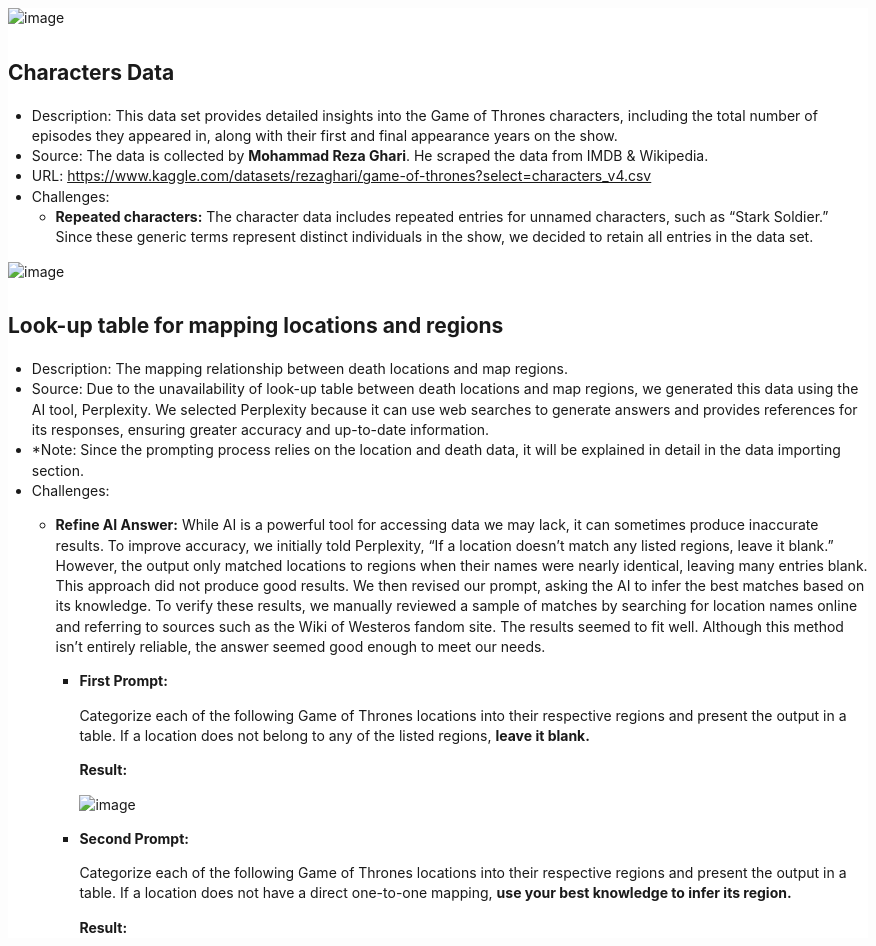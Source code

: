 ![image](https://github.com/user-attachments/assets/94de8c00-cb39-4f79-964f-b5d486778486)

## Characters Data
- Description: This data set provides detailed insights into the Game of Thrones characters, including the total number of episodes they appeared in, along with their first and final appearance years on the show.
- Source: The data is collected by **Mohammad Reza Ghari**. He scraped the data from IMDB & Wikipedia.
- URL: https://www.kaggle.com/datasets/rezaghari/game-of-thrones?select=characters_v4.csv
- Challenges:
  - **Repeated characters:** The character data includes repeated entries for unnamed characters, such as “Stark Soldier.” Since these generic terms represent distinct individuals in the show, we decided to retain all entries in the data set.

![image](https://github.com/user-attachments/assets/4deb28cb-8d93-4f85-9d44-68be843e0494)

## Look-up table for mapping locations and regions
- Description: The mapping relationship between death locations and map regions.
- Source: Due to the unavailability of look-up table between death locations and map regions, we generated this data using the AI tool, Perplexity. We selected Perplexity because it can use web searches to generate answers and provides references for its responses, ensuring greater accuracy and up-to-date information.
- *Note: Since the prompting process relies on the location and death data, it will be explained in detail in the data importing section.
- Challenges:
  - **Refine AI Answer:** While AI is a powerful tool for accessing data we may lack, it can sometimes produce inaccurate results. To improve accuracy, we initially told Perplexity, “If a location doesn’t match any listed regions, leave it blank.” However, the output only matched locations to regions when their names were nearly identical, leaving many entries blank. This approach did not produce good results. We then revised our prompt, asking the AI to infer the best matches based on its knowledge. To verify these results, we manually reviewed a sample of matches by searching for location names online and referring to sources such as the Wiki of Westeros fandom site. The results seemed to fit well. Although this method isn’t entirely reliable, the answer seemed good enough to meet our needs.
    
      - **First Prompt:**

        Categorize each of the following Game of Thrones locations into their respective regions and present the output in a table. If a location does not belong to any of the listed regions, **leave it blank.**

        **Result:**
        
        ![image](https://github.com/user-attachments/assets/88db0018-7d43-4594-9736-2b65771c7bbe)
        
      - **Second Prompt:**

        Categorize each of the following Game of Thrones locations into their respective regions and present the output in a table. If a location does not have a direct one-to-one mapping, **use your best knowledge to infer its region.**

        **Result:**
